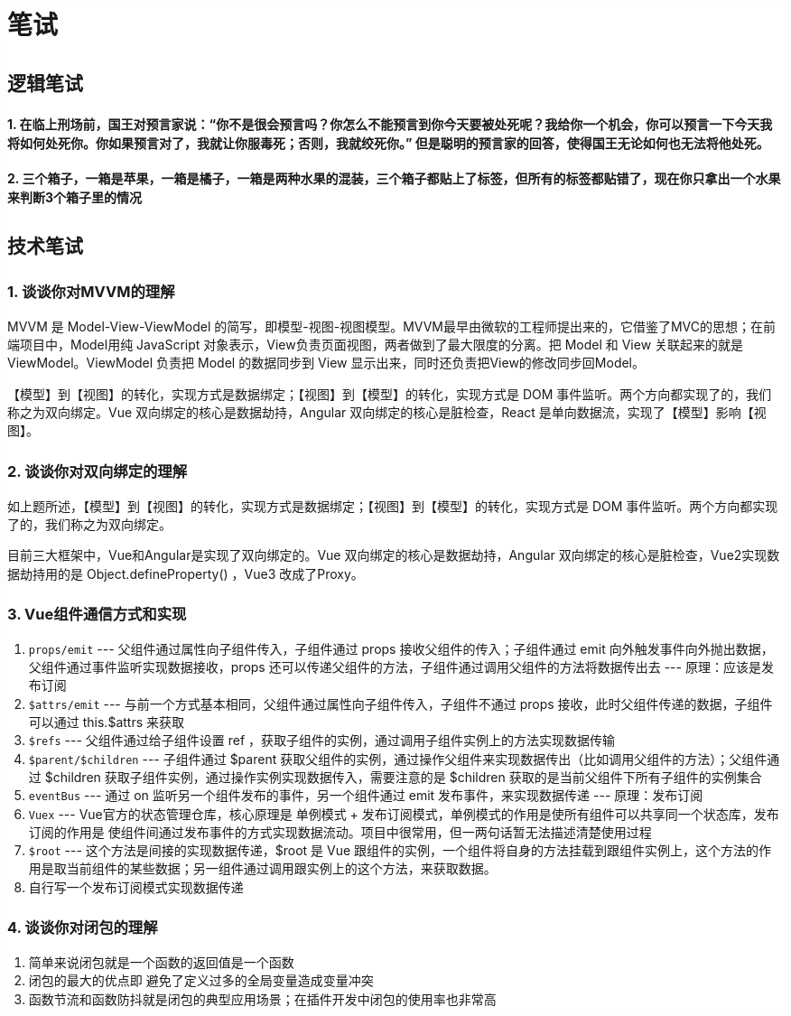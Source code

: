 # 笔试

## 逻辑笔试

#### 1. 在临上刑场前，国王对预言家说：“你不是很会预言吗？你怎么不能预言到你今天要被处死呢？我给你一个机会，你可以预言一下今天我将如何处死你。你如果预言对了，我就让你服毒死；否则，我就绞死你。” 但是聪明的预言家的回答，使得国王无论如何也无法将他处死。

#### 2. 三个箱子，一箱是苹果，一箱是橘子，一箱是两种水果的混装，三个箱子都贴上了标签，但所有的标签都贴错了，现在你只拿出一个水果来判断3个箱子里的情况

## 技术笔试

### 1. 谈谈你对MVVM的理解

MVVM 是 Model-View-ViewModel 的简写，即模型-视图-视图模型。MVVM最早由微软的工程师提出来的，它借鉴了MVC的思想；在前端项目中，Model用纯 JavaScript 对象表示，View负责页面视图，两者做到了最大限度的分离。把 Model 和 View 关联起来的就是 ViewModel。ViewModel 负责把 Model 的数据同步到 View 显示出来，同时还负责把View的修改同步回Model。

【模型】到【视图】的转化，实现方式是数据绑定；【视图】到【模型】的转化，实现方式是 DOM 事件监听。两个方向都实现了的，我们称之为双向绑定。Vue 双向绑定的核心是数据劫持，Angular 双向绑定的核心是脏检查，React 是单向数据流，实现了【模型】影响【视图】。

### 2. 谈谈你对双向绑定的理解

如上题所述，【模型】到【视图】的转化，实现方式是数据绑定；【视图】到【模型】的转化，实现方式是 DOM 事件监听。两个方向都实现了的，我们称之为双向绑定。

目前三大框架中，Vue和Angular是实现了双向绑定的。Vue 双向绑定的核心是数据劫持，Angular 双向绑定的核心是脏检查，Vue2实现数据劫持用的是 Object.defineProperty() ，Vue3 改成了Proxy。

### 3. Vue组件通信方式和实现

1. `props/emit` --- 父组件通过属性向子组件传入，子组件通过 props 接收父组件的传入；子组件通过 emit 向外触发事件向外抛出数据，父组件通过事件监听实现数据接收，props 还可以传递父组件的方法，子组件通过调用父组件的方法将数据传出去 --- 原理：应该是发布订阅
2. `$attrs/emit` --- 与前一个方式基本相同，父组件通过属性向子组件传入，子组件不通过 props 接收，此时父组件传递的数据，子组件可以通过 this.$attrs 来获取
3. `$refs` --- 父组件通过给子组件设置 ref ，获取子组件的实例，通过调用子组件实例上的方法实现数据传输
4. `$parent/$children` --- 子组件通过 \$parent 获取父组件的实例，通过操作父组件来实现数据传出（比如调用父组件的方法）；父组件通过 \$children 获取子组件实例，通过操作实例实现数据传入，需要注意的是 $children 获取的是当前父组件下所有子组件的实例集合
5. `eventBus` --- 通过 on 监听另一个组件发布的事件，另一个组件通过 emit 发布事件，来实现数据传递 --- 原理：发布订阅
6. `Vuex` --- Vue官方的状态管理仓库，核心原理是 单例模式 + 发布订阅模式，单例模式的作用是使所有组件可以共享同一个状态库，发布订阅的作用是 使组件间通过发布事件的方式实现数据流动。项目中很常用，但一两句话暂无法描述清楚使用过程
7. `$root` --- 这个方法是间接的实现数据传递，$root 是 Vue 跟组件的实例，一个组件将自身的方法挂载到跟组件实例上，这个方法的作用是取当前组件的某些数据；另一组件通过调用跟实例上的这个方法，来获取数据。
8. 自行写一个发布订阅模式实现数据传递

### 4. 谈谈你对闭包的理解

1. 简单来说闭包就是一个函数的返回值是一个函数
2. 闭包的最大的优点即 避免了定义过多的全局变量造成变量冲突
3. 函数节流和函数防抖就是闭包的典型应用场景；在插件开发中闭包的使用率也非常高
